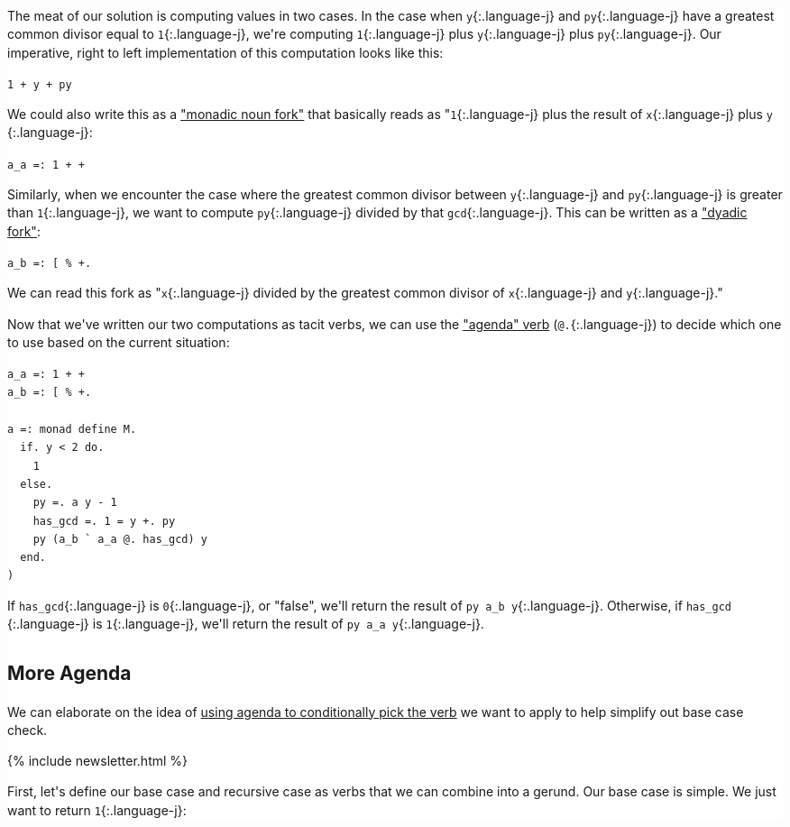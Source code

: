 The meat of our solution is computing values in two cases. In the case when `y`{:.language-j} and `py`{:.language-j} have a greatest common divisor equal to `1`{:.language-j}, we're computing `1`{:.language-j} plus `y`{:.language-j} plus `py`{:.language-j}. Our imperative, right to left implementation of this computation looks like this:

<pre class='language-j'><code class='language-j'>1 + y + py
</code></pre>

We could also write this as a ["monadic noun fork"](https://www.jsoftware.com/help/jforc/forks_hooks_and_compound_adv.htm) that basically reads as "`1`{:.language-j} plus the result of `x`{:.language-j} plus `y`{:.language-j}:

<pre class='language-j'><code class='language-j'>a_a =: 1 + +
</code></pre>

Similarly, when we encounter the case where the greatest common divisor between `y`{:.language-j} and `py`{:.language-j} is greater than `1`{:.language-j}, we want to compute `py`{:.language-j} divided by that `gcd`{:.language-j}. This can be written as a ["dyadic fork"](https://www.jsoftware.com/help/jforc/forks_hooks_and_compound_adv.htm):

<pre class='language-j'><code class='language-j'>a_b =: [ % +.
</code></pre>

We can read this fork as "`x`{:.language-j} divided by the greatest common divisor of `x`{:.language-j} and `y`{:.language-j}."

Now that we've written our two computations as tacit verbs, we can use the ["agenda" verb](https://www.jsoftware.com/help/dictionary/d621.htm) (`@.`{:.language-j}) to decide which one to use based on the current situation:

<pre class='language-j'><code class='language-j'>a_a =: 1 + +
a_b =: [ % +.

a =: monad define M.
  if. y < 2 do.
    1
  else.
    py =. a y - 1
    has_gcd =. 1 = y +. py
    py (a_b ` a_a @. has_gcd) y
  end.
)
</code></pre>

If `has_gcd`{:.language-j} is `0`{:.language-j}, or "false", we'll return the result of `py a_b y`{:.language-j}. Otherwise, if `has_gcd`{:.language-j} is `1`{:.language-j}, we'll return the result of `py a_a y`{:.language-j}.

## More Agenda

We can elaborate on the idea of [using agenda to conditionally pick the verb](https://www.jsoftware.com/help/learning/10.htm) we want to apply to help simplify out base case check.

{% include newsletter.html %}

First, let's define our base case and recursive case as verbs that we can combine into a gerund. Our base case is simple. We just want to return `1`{:.language-j}:
